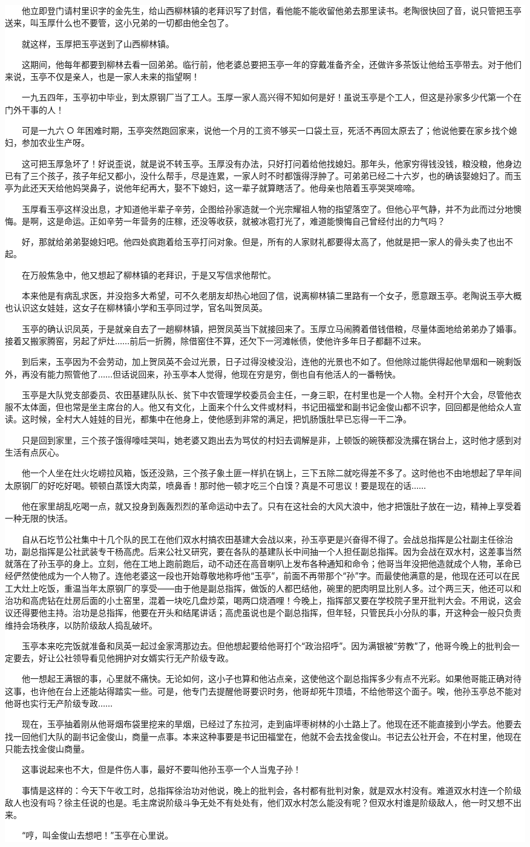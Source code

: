 &emsp;&emsp;他立即登门请村里识字的金先生，给山西柳林镇的老拜识写了封信，看他能不能收留他弟去那里读书。老陶很快回了音，说只管把玉亭送来，叫玉厚什么也不要管，这小兄弟的一切都由他全包了。

&emsp;&emsp;就这样，玉厚把玉亭送到了山西柳林镇。

&emsp;&emsp;这期间，他每年都要到柳林去看一回弟弟。临行前，他老婆总要把玉亭一年的穿戴准备齐全，还做许多茶饭让他给玉亭带去。对于他们来说，玉亭不仅是亲人，也是一家人未来的指望啊！

&emsp;&emsp;一九五四年，玉亭初中毕业，到太原钢厂当了工人。玉厚一家人高兴得不知如何是好！虽说玉亭是个工人，但这是孙家多少代第一个在门外干事的人！

&emsp;&emsp;可是一九六 ○ 年困难时期，玉亭突然跑回家来，说他一个月的工资不够买一口袋土豆，死活不再回太原去了；他说他要在家乡找个媳妇，参加农业生产呀。

&emsp;&emsp;这可把玉厚急坏了！好说歪说，就是说不转玉亭。玉厚没有办法，只好打问着给他找媳妇。那年头，他家穷得钱没钱，粮没粮，他身边已有了三个孩子，孩子年纪又都小，没什么帮手，尽是连累，一家人时不时都饿得浮肿了。可弟弟已经二十六岁，也的确该娶媳妇了。而玉亭为此还天天给他妈哭鼻子，说他年纪再大，娶不下媳妇，这一辈子就算瞎活了。他母亲也陪着玉亭哭哭啼啼。

&emsp;&emsp;玉厚看玉亭这样没出息，才知道他半辈子辛劳，企图给孙家造就一个光宗耀祖人物的指望落空了。但他心平气静，并不为此而过分地懊悔。是啊，这是命运。正如辛劳一年营务的庄稼，还没等收获，就被冰雹打光了，难道能懊悔自己曾经付出的力气吗？

&emsp;&emsp;好，那就给弟弟娶媳妇吧。他四处疯跑着给玉亭打问对象。但是，所有的人家财礼都要得太高了，他就是把一家人的骨头卖了也出不起。

&emsp;&emsp;在万般焦急中，他又想起了柳林镇的老拜识，于是又写信求他帮忙。

&emsp;&emsp;本来他是有病乱求医，并没抱多大希望，可不久老朋友却热心地回了信，说离柳林镇二里路有一个女子，愿意跟玉亭。老陶说玉亭大概也认识这女娃娃，这女子在柳林镇小学和玉亭同过学，官名叫贺凤英。

&emsp;&emsp;玉亭的确认识凤英，于是就亲自去了一趟柳林镇，把贺凤英当下就接回来了。玉厚立马闹腾着借钱借粮，尽量体面地给弟弟办了婚事。接着又搬家腾窑，另起了炉灶……前后一折腾，除借窑住不算，还欠下一河滩帐债，使他许多年日子都翻不过来。

&emsp;&emsp;到后来，玉亭因为不会劳动，加上贺凤英不会过光景，日子过得没棱没沿，连他的光景也不如了。但他除过能供得起他旱烟和一碗剩饭外，再没有能力照管他了……但话说回来，孙玉亭本人觉得，他现在穷是穷，倒也自有他活人的一番畅快。

&emsp;&emsp;玉亭是大队党支部委员、农田基建队队长、贫下中农管理学校委员会主任，一身三职，在村里也是一个人物。全村开个大会，尽管他衣服不太体面，但也常是坐主席台的人。他又有文化，上面来个什么文件或材料，书记田福堂和副书记金俊山都不识字，回回都是他给众人宣读。这时候，全村大人娃娃的目光，都集中在他身上，使他感到非常的满足，把饥肠饿肚早已忘得一干二净。

&emsp;&emsp;只是回到家里，三个孩子饿得嚎哇哭叫，她老婆又跑出去为骂仗的村妇去调解是非，上顿饭的碗筷都没洗撂在锅台上，这时他才感到对生活有点灰心。

&emsp;&emsp;他一个人坐在灶火圪崂拉风箱，饭还没熟，三个孩子象土匪一样扒在锅上，三下五除二就吃得差不多了。这时他也不由地想起了早年间太原钢厂的好吃好喝。顿顿白蒸馍大肉菜，喷鼻香！那时他一顿才吃三个白馍？真是不可思议！要是现在的话……

&emsp;&emsp;他在家里胡乱吃喝一点，就又投身到轰轰烈烈的革命运动中去了。只有在这社会的大风大浪中，他才把饿肚子放在一边，精神上享受着一种无限的快活。

&emsp;&emsp;自从石圪节公社集中十几个队的民工在他们双水村搞农田基建大会战以来，孙玉亭更是兴奋得不得了。会战总指挥是公社副主任徐治功，副总指挥是公社武装专干杨高虎。后来公社又研究，要在各队的基建队长中间抽一个人担任副总指挥。因为会战在双水村，这差事当然就落在了孙玉亭的身上。立刻，他在工地上跑前跑后，动不动还在高音喇叭上发布各种通知和命令；他哥当年没把他造就成个人物，革命已经俨然使他成为一个人物了。连他老婆这一段也开始尊敬地称呼他“玉亭”，前面不再带那个“孙”字。而最使他满意的是，他现在还可以在民工大灶上吃饭，重温当年太原钢厂的享受——由于他是副总指挥，做饭的人都巴结他，碗里的肥肉明显比别人多。过个两三天，他还可以和治功和高虎钻在灶房后面的小土窑里，混着一块吃几盘炒菜，喝两口烧酒哩！今晚上，指挥部又要在学校院子里开批判大会。不用说，这会议还得要他主持。治功是总指挥，他要在开头和结尾讲话；高虎虽说也是个副总指挥，但年轻，只管民兵小分队的事，开这种会一般只负责维持会场秩序，以防阶级敌人捣乱破坏。

&emsp;&emsp;玉亭本来吃完饭就准备和凤英一起过金家湾那边去。但他想起要给他哥打个“政治招呼”。因为满银被“劳教”了，他哥今晚上的批判会一定要去，好让公社领导看见他拥护对女婿实行无产阶级专政。

&emsp;&emsp;他一想起王满银的事，心里就不痛快。无论如何，这小子也算和他沾点亲，这使他这个副总指挥多少有点不光彩。如果他哥能正确对待这事，也许他在台上还能站得踏实一些。可是，他专门去提醒他哥要识时务，他哥却死牛顶墙，不给他带这个面子。唉，他孙玉亭总不能对他哥也实行无产阶级专政……

&emsp;&emsp;现在，玉亭抽着刚从他哥烟布袋里挖来的旱烟，已经过了东拉河，走到庙坪枣树林的小土路上了。他现在还不能直接到小学去。他要去找一回他们大队的副书记金俊山，商量一点事。本来这种事要是书记田福堂在，他就不会去找金俊山。书记去公社开会，不在村里，他现在只能去找金俊山商量。

&emsp;&emsp;这事说起来也不大，但是件伤人事，最好不要叫他孙玉亭一个人当鬼子孙！

&emsp;&emsp;事情是这样的：今天下午收工时，总指挥徐治功对他说，晚上的批判会，各村都有批判对象，就是双水村没有。难道双水村连一个阶级敌人也没有吗？徐主任说的也是。毛主席说阶级斗争无处不有处处有，他们双水村怎么能没有呢？但双水村谁是阶级敌人，他一时又想不出来。

&emsp;&emsp;“哼，叫金俊山去想吧！”玉亭在心里说。
